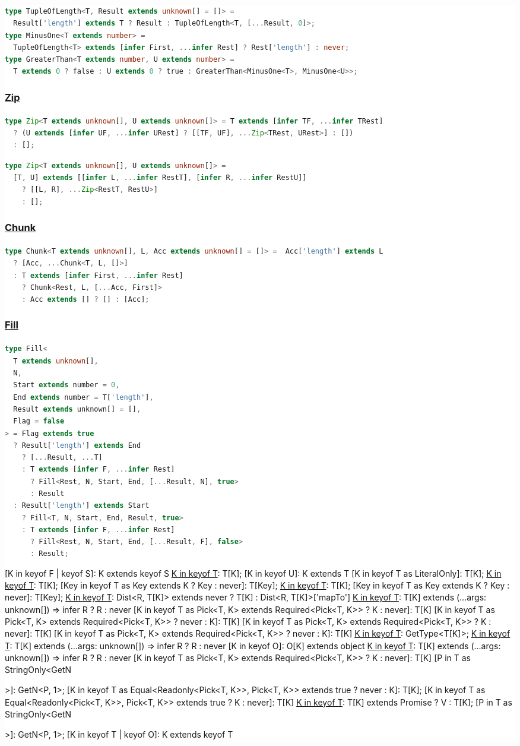 ```ts
type TupleOfLength<T, Result extends unknown[] = []> =
  Result['length'] extends T ? Result : TupleOfLength<T, [...Result, 0]>;
type MinusOne<T extends number> =
  TupleOfLength<T> extends [infer First, ...infer Rest] ? Rest['length'] : never;
type GreaterThan<T extends number, U extends number> =
  T extends 0 ? false : U extends 0 ? true : GreaterThan<MinusOne<T>, MinusOne<U>>;
```

### [Zip](https://github.com/type-challenges/type-challenges/blob/master/questions/4471-medium-zip/README.md)

```ts
type Zip<T extends unknown[], U extends unknown[]> = T extends [infer TF, ...infer TRest]
  ? (U extends [infer UF, ...infer URest] ? [[TF, UF], ...Zip<TRest, URest>] : [])
  : [];
```

```ts
type Zip<T extends unknown[], U extends unknown[]> =
  [T, U] extends [[infer L, ...infer RestT], [infer R, ...infer RestU]]
    ? [[L, R], ...Zip<RestT, RestU>]
    : [];
```

### [Chunk](https://github.com/type-challenges/type-challenges/blob/master/questions/4499-medium-chunk/README.md)

```ts
type Chunk<T extends unknown[], L, Acc extends unknown[] = []> =  Acc['length'] extends L
  ? [Acc, ...Chunk<T, L, []>]
  : T extends [infer First, ...infer Rest]
    ? Chunk<Rest, L, [...Acc, First]>
    : Acc extends [] ? [] : [Acc];
```

### [Fill](https://github.com/type-challenges/type-challenges/blob/master/questions/4518-medium-fill/README.md)

```ts
type Fill<
  T extends unknown[],
  N,
  Start extends number = 0,
  End extends number = T['length'],
  Result extends unknown[] = [],
  Flag = false
> = Flag extends true
  ? Result['length'] extends End
    ? [...Result, ...T]
    : T extends [infer F, ...infer Rest]
      ? Fill<Rest, N, Start, End, [...Result, N], true>
      : Result
  : Result['length'] extends Start
    ? Fill<T, N, Start, End, Result, true>
    : T extends [infer F, ...infer Rest]
      ? Fill<Rest, N, Start, End, [...Result, F], false>
      : Result;
```


  [Key in K]: T[Key];
  [K in TupleToUnion<T>]: K;
  [Key in Exclude<keyof T, K>]: T[Key];
  [K in keyof T]: T[K];
  [K in keyof T]: T[K];
  [K in keyof T]: T[K];
  [K in keyof F | keyof S]: K extends keyof S
  [K in keyof T]: T[K];
  [K in keyof U]: K extends T
  [K in keyof T as LiteralOnly<K>]: T[K];
  [K in keyof T]: T[K];
  [Key in keyof T as Key extends K ? Key : never]: T[Key];
  [K in keyof T]: T[K];
  [Key in keyof T as Key extends K ? Key : never]: T[Key];
  [K in keyof T]: Dist<R, T[K]> extends never ? T[K] : Dist<R, T[K]>['mapTo']
  [K in keyof T]: T[K] extends (...args: unknown[]) => infer R ? R : never
  [K in keyof T as Pick<T, K> extends Required<Pick<T, K>> ? K : never]: T[K]
  [K in keyof T as Pick<T, K> extends Required<Pick<T, K>> ? never : K]: T[K]
  [K in keyof T as Pick<T, K> extends Required<Pick<T, K>> ? K : never]: T[K]
  [K in keyof T as Pick<T, K> extends Required<Pick<T, K>> ? never : K]: T[K]
  [K in keyof T]: GetType<T[K]>;
  [K in keyof T]: T[K] extends (...args: unknown[]) => infer R ? R : never
  [K in keyof O]: O[K] extends object
  [K in keyof T]: T[K] extends (...args: unknown[]) => infer R ? R : never
  [K in keyof T as Pick<T, K> extends Required<Pick<T, K>> ? K : never]: T[K]
  [P in T as StringOnly<GetN<P>>]: GetN<P, 1>;
  [K in keyof T as Equal<Readonly<Pick<T, K>>, Pick<T, K>> extends true ? never : K]: T[K];
  [K in keyof T as Equal<Readonly<Pick<T, K>>, Pick<T, K>> extends true ? K : never]: T[K]
  [K in keyof T]: T[K] extends Promise<infer V> ? V : T[K];
  [P in T as StringOnly<GetN<P>>]: GetN<P, 1>;
  [K in keyof T | keyof O]: K extends keyof T